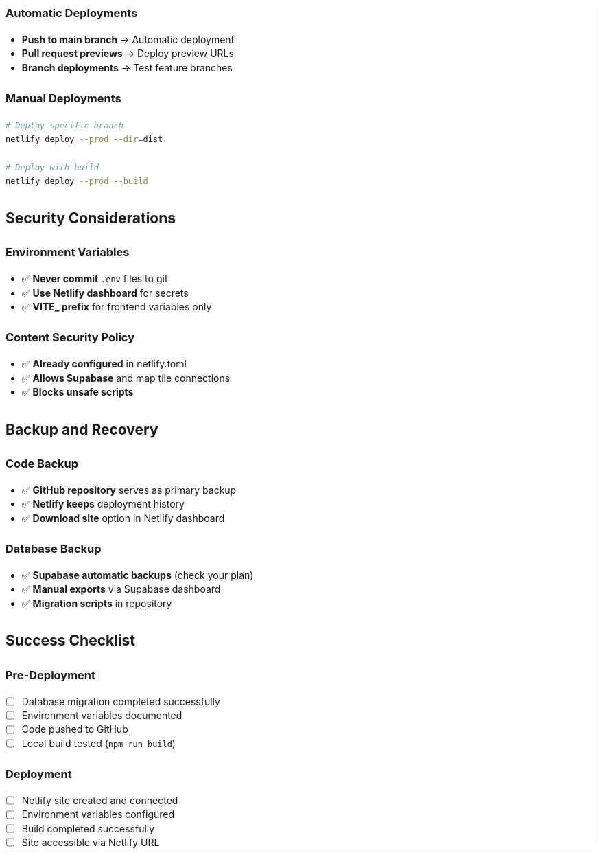 ### Automatic Deployments
- **Push to main branch** → Automatic deployment
- **Pull request previews** → Deploy preview URLs
- **Branch deployments** → Test feature branches

### Manual Deployments
```bash
# Deploy specific branch
netlify deploy --prod --dir=dist

# Deploy with build
netlify deploy --prod --build
```

## Security Considerations

### Environment Variables
- ✅ **Never commit** `.env` files to git
- ✅ **Use Netlify dashboard** for secrets
- ✅ **VITE_ prefix** for frontend variables only

### Content Security Policy
- ✅ **Already configured** in netlify.toml
- ✅ **Allows Supabase** and map tile connections
- ✅ **Blocks unsafe scripts**

## Backup and Recovery

### Code Backup
- ✅ **GitHub repository** serves as primary backup
- ✅ **Netlify keeps** deployment history
- ✅ **Download site** option in Netlify dashboard

### Database Backup
- ✅ **Supabase automatic backups** (check your plan)
- ✅ **Manual exports** via Supabase dashboard
- ✅ **Migration scripts** in repository

## Success Checklist

### Pre-Deployment
- [ ] Database migration completed successfully
- [ ] Environment variables documented
- [ ] Code pushed to GitHub
- [ ] Local build tested (`npm run build`)

### Deployment
- [ ] Netlify site created and connected
- [ ] Environment variables configured
- [ ] Build completed successfully
- [ ] Site accessible via Netlify URL
